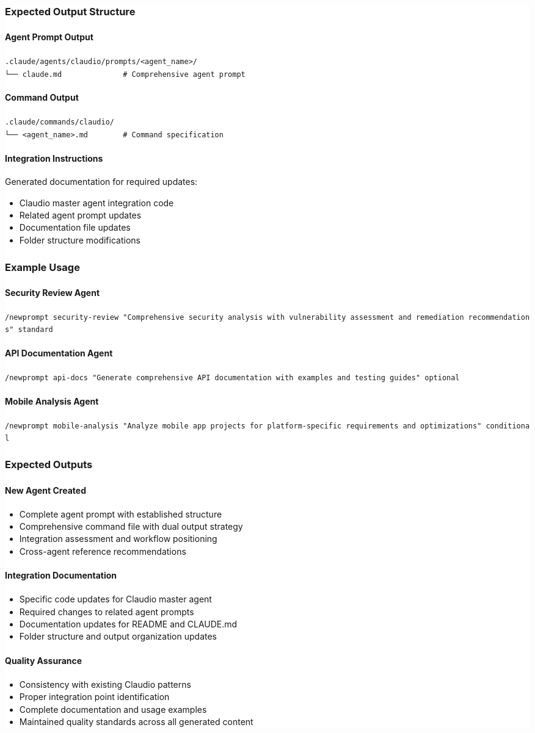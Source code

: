 ### Expected Output Structure

#### Agent Prompt Output
```
.claude/agents/claudio/prompts/<agent_name>/
└── claude.md              # Comprehensive agent prompt
```

#### Command Output
```
.claude/commands/claudio/
└── <agent_name>.md        # Command specification
```

#### Integration Instructions
Generated documentation for required updates:
- Claudio master agent integration code
- Related agent prompt updates
- Documentation file updates
- Folder structure modifications

### Example Usage

#### Security Review Agent
```
/newprompt security-review "Comprehensive security analysis with vulnerability assessment and remediation recommendations" standard
```

#### API Documentation Agent
```
/newprompt api-docs "Generate comprehensive API documentation with examples and testing guides" optional
```

#### Mobile Analysis Agent
```
/newprompt mobile-analysis "Analyze mobile app projects for platform-specific requirements and optimizations" conditional
```

### Expected Outputs

#### New Agent Created
- Complete agent prompt with established structure
- Comprehensive command file with dual output strategy
- Integration assessment and workflow positioning
- Cross-agent reference recommendations

#### Integration Documentation
- Specific code updates for Claudio master agent
- Required changes to related agent prompts
- Documentation updates for README and CLAUDE.md
- Folder structure and output organization updates

#### Quality Assurance
- Consistency with existing Claudio patterns
- Proper integration point identification
- Complete documentation and usage examples
- Maintained quality standards across all generated content